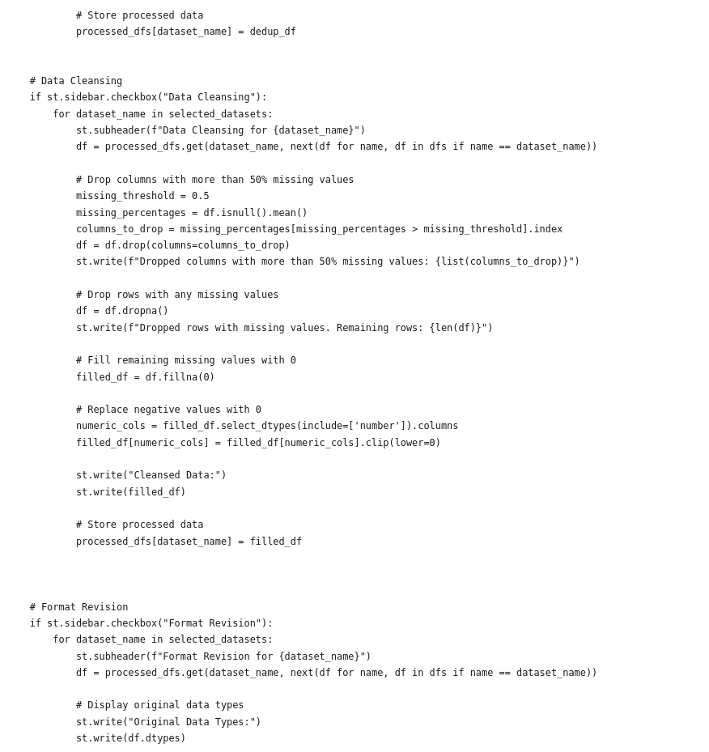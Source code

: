                 # Store processed data
                processed_dfs[dataset_name] = dedup_df


        # Data Cleansing
        if st.sidebar.checkbox("Data Cleansing"):
            for dataset_name in selected_datasets:
                st.subheader(f"Data Cleansing for {dataset_name}")
                df = processed_dfs.get(dataset_name, next(df for name, df in dfs if name == dataset_name))
                
                # Drop columns with more than 50% missing values
                missing_threshold = 0.5
                missing_percentages = df.isnull().mean()
                columns_to_drop = missing_percentages[missing_percentages > missing_threshold].index
                df = df.drop(columns=columns_to_drop)
                st.write(f"Dropped columns with more than 50% missing values: {list(columns_to_drop)}")

                # Drop rows with any missing values
                df = df.dropna()
                st.write(f"Dropped rows with missing values. Remaining rows: {len(df)}")
                
                # Fill remaining missing values with 0
                filled_df = df.fillna(0)
                        
                # Replace negative values with 0
                numeric_cols = filled_df.select_dtypes(include=['number']).columns
                filled_df[numeric_cols] = filled_df[numeric_cols].clip(lower=0)
                        
                st.write("Cleansed Data:")
                st.write(filled_df)

                # Store processed data
                processed_dfs[dataset_name] = filled_df



        # Format Revision
        if st.sidebar.checkbox("Format Revision"):
            for dataset_name in selected_datasets:
                st.subheader(f"Format Revision for {dataset_name}")
                df = processed_dfs.get(dataset_name, next(df for name, df in dfs if name == dataset_name))
                
                # Display original data types
                st.write("Original Data Types:")
                st.write(df.dtypes)

